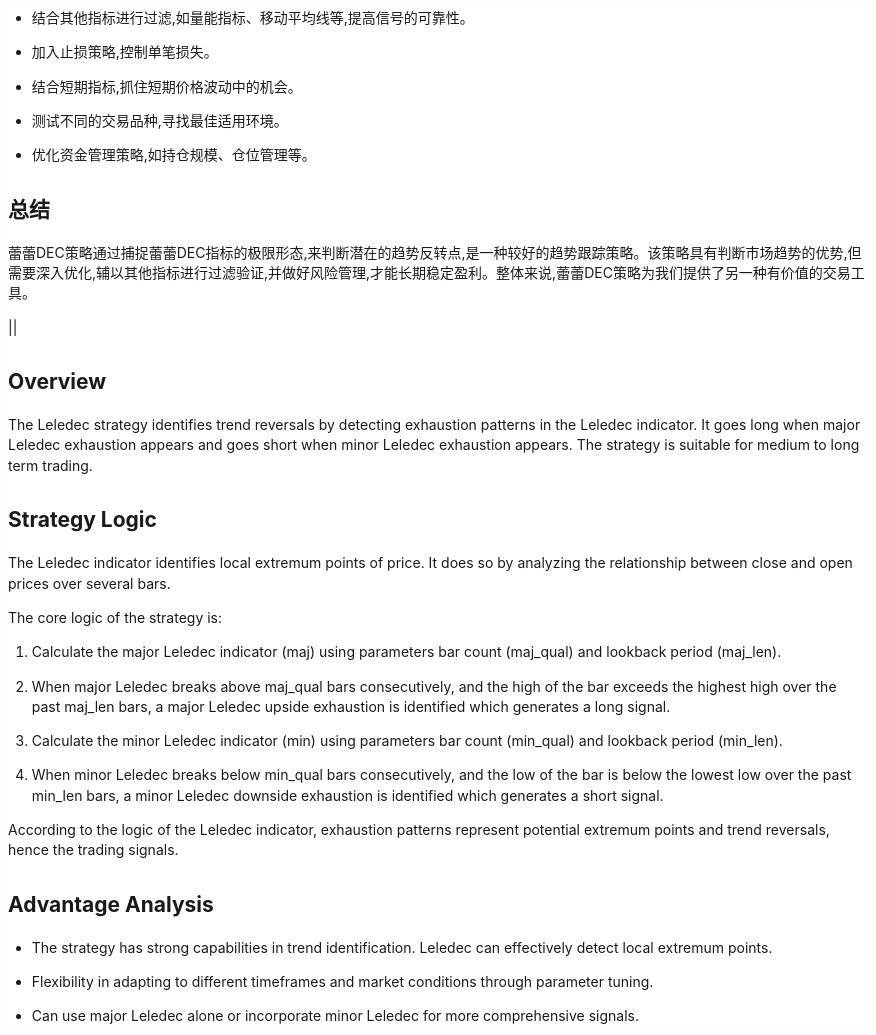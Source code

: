 - 结合其他指标进行过滤,如量能指标、移动平均线等,提高信号的可靠性。

- 加入止损策略,控制单笔损失。

- 结合短期指标,抓住短期价格波动中的机会。

- 测试不同的交易品种,寻找最佳适用环境。

- 优化资金管理策略,如持仓规模、仓位管理等。

## 总结

蕾蕾DEC策略通过捕捉蕾蕾DEC指标的极限形态,来判断潜在的趋势反转点,是一种较好的趋势跟踪策略。该策略具有判断市场趋势的优势,但需要深入优化,辅以其他指标进行过滤验证,并做好风险管理,才能长期稳定盈利。整体来说,蕾蕾DEC策略为我们提供了另一种有价值的交易工具。

||


## Overview

The Leledec strategy identifies trend reversals by detecting exhaustion patterns in the Leledec indicator. It goes long when major Leledec exhaustion appears and goes short when minor Leledec exhaustion appears. The strategy is suitable for medium to long term trading.

## Strategy Logic

The Leledec indicator identifies local extremum points of price. It does so by analyzing the relationship between close and open prices over several bars. 

The core logic of the strategy is:

1. Calculate the major Leledec indicator (maj) using parameters bar count (maj_qual) and lookback period (maj_len).

2. When major Leledec breaks above maj_qual bars consecutively, and the high of the bar exceeds the highest high over the past maj_len bars, a major Leledec upside exhaustion is identified which generates a long signal.

3. Calculate the minor Leledec indicator (min) using parameters bar count (min_qual) and lookback period (min_len). 

4. When minor Leledec breaks below min_qual bars consecutively, and the low of the bar is below the lowest low over the past min_len bars, a minor Leledec downside exhaustion is identified which generates a short signal.

According to the logic of the Leledec indicator, exhaustion patterns represent potential extremum points and trend reversals, hence the trading signals.

## Advantage Analysis 

- The strategy has strong capabilities in trend identification. Leledec can effectively detect local extremum points.

- Flexibility in adapting to different timeframes and market conditions through parameter tuning.

- Can use major Leledec alone or incorporate minor Leledec for more comprehensive signals. 
